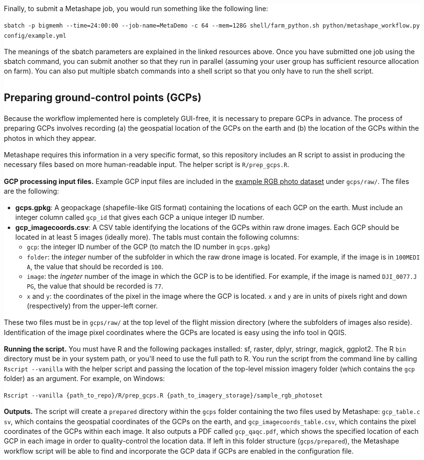 Finally, to submit a Metashape job, you would run something like the following line:
```
sbatch -p bigmemh --time=24:00:00 --job-name=MetaDemo -c 64 --mem=128G shell/farm_python.sh python/metashape_workflow.py config/example.yml
```

The meanings of the sbatch parameters are explained in the linked resources above. Once you have submitted one job using the sbatch command, you can submit another so that they run in parallel (assuming your user group has sufficient resource allocation on farm). You can also put multiple sbatch commands into a shell script so that you only have to run the shell script.

## Preparing ground-control points (GCPs)

Because the workflow implemented here is completely GUI-free, it is necessary to prepare GCPs in advance. The process of preparing GCPs involves recording (a) the geospatial location of the GCPs on the earth and (b) the location of the GCPs within the photos in which they appear.

Metashape requires this information in a very specific format, so this repository includes an R script to assist in producing the necessary files based on more human-readable input. The helper script is `R/prep_gcps.R`.

**GCP processing input files.** Example GCP input files are included in the [example RGB photo dataset](https://ucdavis.box.com/s/hv8m8fibe164pjj0mssdx1mj8qb996k8) under `gcps/raw/`. The files are the following:
- **gcps.gpkg**: A geopackage (shapefile-like GIS format) containing the locations of each GCP on the earth. Must include an integer column called `gcp_id` that gives each GCP a unique integer ID number.
- **gcp_imagecoords.csv**: A CSV table identifying the locations of the GCPs within raw drone images. Each GCP should be located in at least 5 images (ideally more). The tabls must contain the following columns:
  - `gcp`: the integer ID number of the GCP (to match the ID number in `gcps.gpkg`)
  - `folder`: the *integer* number of the subfolder in which the raw drone image is located. For example, if the image is in `100MEDIA`, the value that should be recorded is `100`.
  - `image`: the *ingeter* number of the image in which the GCP is to be identified. For example, if the image is named `DJI_0077.JPG`, the value that should be recorded is `77`.
  - `x` and `y`: the coordinates of the pixel in the image where the GCP is located. `x` and `y` are in units of pixels right and down (respectively) from the upper-left corner.

These two files must be in `gcps/raw/` at the top level of the flight mission directory (where the subfolders of images also reside). Identification of the image pixel coordinates where the GCPs are located is easy using the info tool in QGIS.

**Running the script.** You must have R and the following packages installed: sf, raster, dplyr, stringr, magick, ggplot2. The R `bin` directory must be in your system path, or you'll need to use the full path to R. You run the script from the command line by calling `Rscript --vanilla` with the helper script and passing the location of the top-level mission imagery folder (which contains the `gcp` folder) as an argument. For example, on Windows:

```
Rscript --vanilla {path_to_repo}/R/prep_gcps.R {path_to_imagery_storage}/sample_rgb_photoset
```

**Outputs.** The script will create a `prepared` directory within the `gcps` folder containing the two files used by Metashape: `gcp_table.csv`, which contains the geospatial coordinates of the GCPs on the earth, and `gcp_imagecoords_table.csv`, which contains the pixel coordinates of the GCPs within each image. It also outputs a PDF called `gcp_qaqc.pdf`, which shows the specified location of each GCP in each image in order to quality-control the location data. If left in this folder structure (`gcps/prepared`), the Metashape workflow script will be able to find and incorporate the GCP data if GCPs are enabled in the configuration file.
